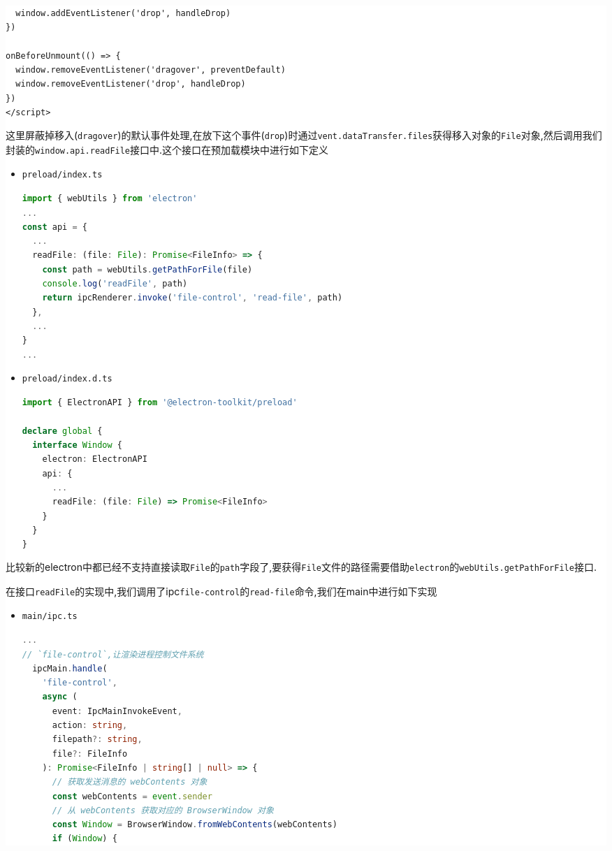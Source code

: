   ```vue
    window.addEventListener('drop', handleDrop)
  })

  onBeforeUnmount(() => {
    window.removeEventListener('dragover', preventDefault)
    window.removeEventListener('drop', handleDrop)
  })
  </script>
  ```

这里屏蔽掉移入(`dragover`)的默认事件处理,在放下这个事件(`drop`)时通过`vent.dataTransfer.files`获得移入对象的`File`对象,然后调用我们封装的`window.api.readFile`接口中.这个接口在预加载模块中进行如下定义

+ `preload/index.ts`

  ```typescript
  import { webUtils } from 'electron'
  ...
  const api = {
    ...
    readFile: (file: File): Promise<FileInfo> => {
      const path = webUtils.getPathForFile(file)
      console.log('readFile', path)
      return ipcRenderer.invoke('file-control', 'read-file', path)
    },
    ...
  }
  ...
  ```

+ `preload/index.d.ts`

  ```typescript
  import { ElectronAPI } from '@electron-toolkit/preload'

  declare global {
    interface Window {
      electron: ElectronAPI
      api: {
        ...
        readFile: (file: File) => Promise<FileInfo>
      }
    }
  }
  ```

比较新的electron中都已经不支持直接读取`File`的`path`字段了,要获得`File`文件的路径需要借助`electron`的`webUtils.getPathForFile`接口.

在接口`readFile`的实现中,我们调用了ipc`file-control`的`read-file`命令,我们在main中进行如下实现

+ `main/ipc.ts`

  ```typescript
  ...
  // `file-control`,让渲染进程控制文件系统
    ipcMain.handle(
      'file-control',
      async (
        event: IpcMainInvokeEvent,
        action: string,
        filepath?: string,
        file?: FileInfo
      ): Promise<FileInfo | string[] | null> => {
        // 获取发送消息的 webContents 对象
        const webContents = event.sender
        // 从 webContents 获取对应的 BrowserWindow 对象
        const Window = BrowserWindow.fromWebContents(webContents)
        if (Window) {
  ```